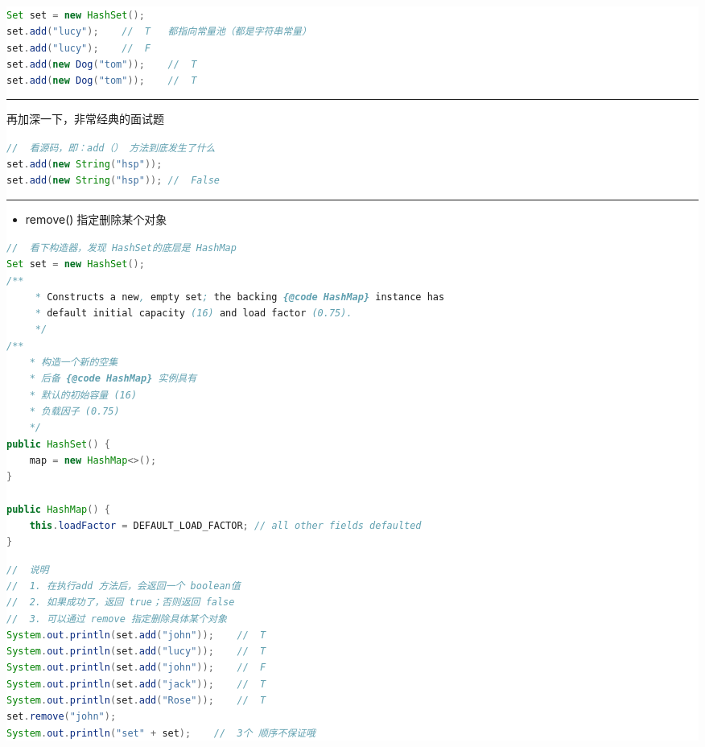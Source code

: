 ```java
Set set = new HashSet();
set.add("lucy");	//	T	都指向常量池（都是字符串常量）
set.add("lucy");	//	F	
set.add(new Dog("tom"));	//	T
set.add(new Dog("tom"));	//	T
```

------

再加深一下，非常经典的面试题

```java
//	看源码，即：add（） 方法到底发生了什么
set.add(new String("hsp"));
set.add(new String("hsp"));	//	False
```

------



- remove() 指定删除某个对象

```java
//	看下构造器，发现 HashSet的底层是 HashMap
Set set = new HashSet();
/**
     * Constructs a new, empty set; the backing {@code HashMap} instance has
     * default initial capacity (16) and load factor (0.75).
     */
/**
	* 构造一个新的空集
	* 后备 {@code HashMap} 实例具有
	* 默认的初始容量 (16)
	* 负载因子 (0.75)
	*/
public HashSet() {
    map = new HashMap<>();
}

public HashMap() {
    this.loadFactor = DEFAULT_LOAD_FACTOR; // all other fields defaulted
}
```

```java
//  说明
//  1. 在执行add 方法后，会返回一个 boolean值
//  2. 如果成功了，返回 true；否则返回 false
//  3. 可以通过 remove 指定删除具体某个对象
System.out.println(set.add("john"));    //  T	
System.out.println(set.add("lucy"));    //  T
System.out.println(set.add("john"));    //  F
System.out.println(set.add("jack"));    //  T
System.out.println(set.add("Rose"));    //  T
set.remove("john");
System.out.println("set" + set);    //  3个 顺序不保证哦
```
